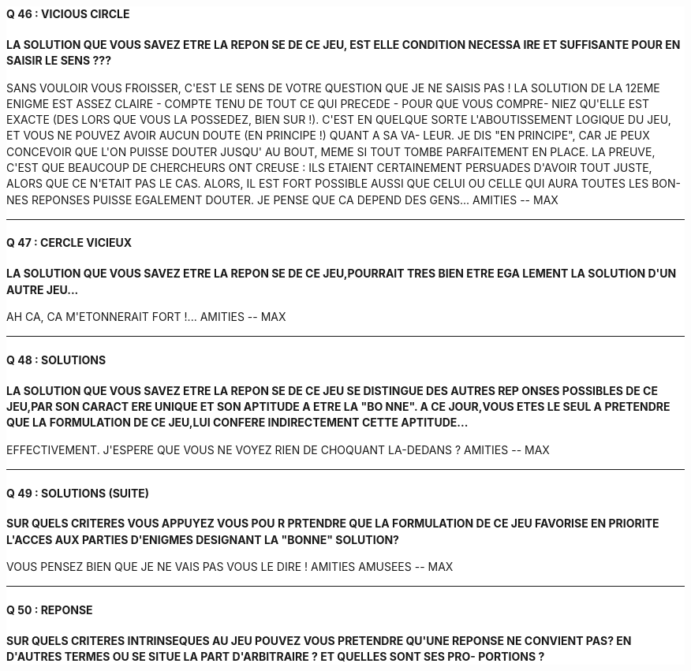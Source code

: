 
#### Q 46 : VICIOUS CIRCLE

**LA SOLUTION QUE VOUS SAVEZ ETRE LA REPON SE DE CE JEU, EST ELLE CONDITION NECESSA IRE ET SUFFISANTE POUR EN SAISIR LE SENS ???**

SANS VOULOIR VOUS FROISSER, C'EST LE SENS DE VOTRE
QUESTION QUE JE NE SAISIS PAS ! LA SOLUTION DE LA 12EME ENIGME EST ASSEZ
 CLAIRE - COMPTE TENU DE TOUT CE QUI PRECEDE - POUR QUE VOUS COMPRE-
NIEZ QU'ELLE EST EXACTE (DES LORS QUE VOUS LA POSSEDEZ, BIEN SUR !).
C'EST EN QUELQUE SORTE L'ABOUTISSEMENT LOGIQUE
DU JEU, ET VOUS NE POUVEZ AVOIR AUCUN DOUTE (EN PRINCIPE !) QUANT A SA
VA- LEUR. JE DIS "EN PRINCIPE", CAR JE PEUX CONCEVOIR QUE L'ON PUISSE
DOUTER JUSQU' AU BOUT, MEME SI TOUT TOMBE PARFAITEMENT EN PLACE. LA
PREUVE, C'EST QUE BEAUCOUP DE CHERCHEURS ONT CREUSE : ILS ETAIENT
CERTAINEMENT PERSUADES D'AVOIR TOUT
JUSTE, ALORS QUE CE N'ETAIT PAS LE CAS. ALORS, IL EST FORT POSSIBLE
AUSSI QUE CELUI OU CELLE QUI AURA TOUTES LES BON- NES REPONSES PUISSE
EGALEMENT DOUTER. JE PENSE QUE CA DEPEND DES GENS... AMITIES -- MAX

---

#### Q 47 : CERCLE VICIEUX

**LA SOLUTION QUE VOUS SAVEZ ETRE LA REPON SE DE CE JEU,POURRAIT TRES BIEN ETRE EGA LEMENT LA SOLUTION D'UN AUTRE JEU...**

AH CA, CA M'ETONNERAIT FORT !... AMITIES -- MAX

---

#### Q 48 : SOLUTIONS

**LA SOLUTION QUE VOUS SAVEZ ETRE LA REPON SE DE CE JEU
SE DISTINGUE DES AUTRES REP ONSES POSSIBLES DE CE JEU,PAR SON CARACT ERE
 UNIQUE ET SON APTITUDE A ETRE LA "BO NNE". A CE JOUR,VOUS ETES LE SEUL A
 PRETENDRE  QUE LA FORMULATION DE CE JEU,LUI CONFERE INDIRECTEMENT CETTE
 APTITUDE...**

EFFECTIVEMENT. J'ESPERE QUE VOUS NE VOYEZ RIEN DE CHOQUANT LA-DEDANS ? AMITIES -- MAX

---

#### Q 49 : SOLUTIONS (SUITE)

**SUR QUELS CRITERES VOUS APPUYEZ VOUS POU R PRTENDRE
QUE LA FORMULATION DE CE JEU  FAVORISE EN PRIORITE L'ACCES AUX PARTIES
D'ENIGMES DESIGNANT LA "BONNE" SOLUTION?**

VOUS PENSEZ BIEN QUE JE NE VAIS PAS VOUS LE DIRE ! AMITIES AMUSEES -- MAX

---

#### Q 50 : REPONSE

**SUR QUELS CRITERES INTRINSEQUES AU JEU   POUVEZ VOUS
PRETENDRE QU'UNE REPONSE NE  CONVIENT PAS? EN D'AUTRES TERMES OU SE
SITUE LA PART   D'ARBITRAIRE ? ET QUELLES SONT SES PRO-  PORTIONS ?**
